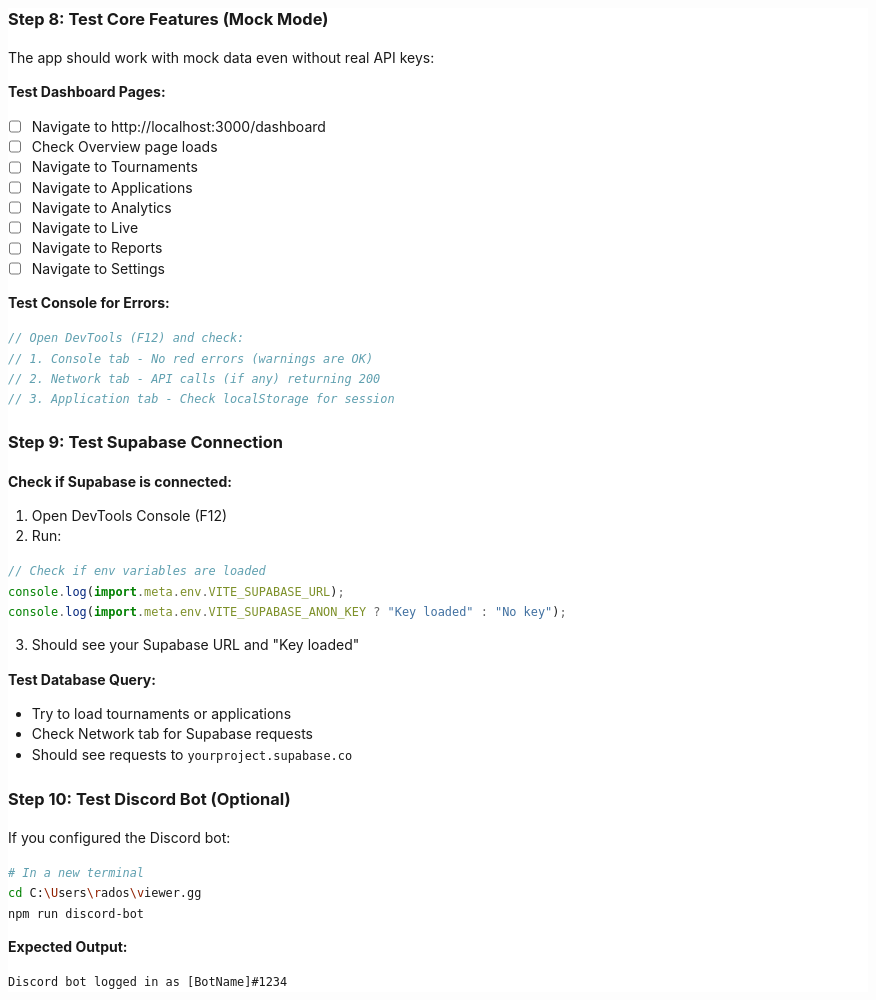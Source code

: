 ### Step 8: Test Core Features (Mock Mode)

The app should work with mock data even without real API keys:

**Test Dashboard Pages:**
- [ ] Navigate to http://localhost:3000/dashboard
- [ ] Check Overview page loads
- [ ] Navigate to Tournaments
- [ ] Navigate to Applications
- [ ] Navigate to Analytics
- [ ] Navigate to Live
- [ ] Navigate to Reports
- [ ] Navigate to Settings

**Test Console for Errors:**
```javascript
// Open DevTools (F12) and check:
// 1. Console tab - No red errors (warnings are OK)
// 2. Network tab - API calls (if any) returning 200
// 3. Application tab - Check localStorage for session
```

### Step 9: Test Supabase Connection

**Check if Supabase is connected:**

1. Open DevTools Console (F12)
2. Run:
```javascript
// Check if env variables are loaded
console.log(import.meta.env.VITE_SUPABASE_URL);
console.log(import.meta.env.VITE_SUPABASE_ANON_KEY ? "Key loaded" : "No key");
```

3. Should see your Supabase URL and "Key loaded"

**Test Database Query:**
- Try to load tournaments or applications
- Check Network tab for Supabase requests
- Should see requests to `yourproject.supabase.co`

### Step 10: Test Discord Bot (Optional)

If you configured the Discord bot:

```bash
# In a new terminal
cd C:\Users\rados\viewer.gg
npm run discord-bot
```

**Expected Output:**
```
Discord bot logged in as [BotName]#1234
```
